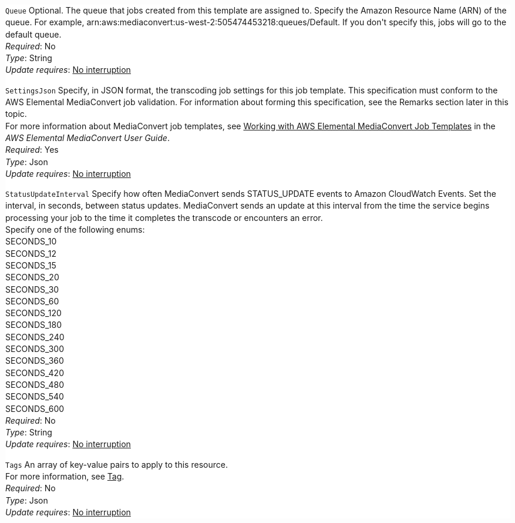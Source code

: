 `Queue` <a name="cfn-mediaconvert-jobtemplate-queue"></a>
Optional\. The queue that jobs created from this template are assigned to\. Specify the Amazon Resource Name \(ARN\) of the queue\. For example, arn:aws:mediaconvert:us\-west\-2:505474453218:queues/Default\. If you don't specify this, jobs will go to the default queue\.  
_Required_: No  
_Type_: String  
_Update requires_: [No interruption](https://docs.aws.amazon.com/AWSCloudFormation/latest/UserGuide/using-cfn-updating-stacks-update-behaviors.html#update-no-interrupt)

`SettingsJson` <a name="cfn-mediaconvert-jobtemplate-settingsjson"></a>
Specify, in JSON format, the transcoding job settings for this job template\. This specification must conform to the AWS Elemental MediaConvert job validation\. For information about forming this specification, see the Remarks section later in this topic\.  
For more information about MediaConvert job templates, see [Working with AWS Elemental MediaConvert Job Templates](https://docs.aws.amazon.com/mediaconvert/latest/ug/working-with-job-templates.html) in the _AWS Elemental MediaConvert User Guide_\.  
_Required_: Yes  
_Type_: Json  
_Update requires_: [No interruption](https://docs.aws.amazon.com/AWSCloudFormation/latest/UserGuide/using-cfn-updating-stacks-update-behaviors.html#update-no-interrupt)

`StatusUpdateInterval` <a name="cfn-mediaconvert-jobtemplate-statusupdateinterval"></a>
Specify how often MediaConvert sends STATUS_UPDATE events to Amazon CloudWatch Events\. Set the interval, in seconds, between status updates\. MediaConvert sends an update at this interval from the time the service begins processing your job to the time it completes the transcode or encounters an error\.  
Specify one of the following enums:  
SECONDS_10  
SECONDS_12  
SECONDS_15  
SECONDS_20  
SECONDS_30  
SECONDS_60  
SECONDS_120  
SECONDS_180  
SECONDS_240  
SECONDS_300  
SECONDS_360  
SECONDS_420  
SECONDS_480  
SECONDS_540  
SECONDS_600  
_Required_: No  
_Type_: String  
_Update requires_: [No interruption](https://docs.aws.amazon.com/AWSCloudFormation/latest/UserGuide/using-cfn-updating-stacks-update-behaviors.html#update-no-interrupt)

`Tags` <a name="cfn-mediaconvert-jobtemplate-tags"></a>
An array of key\-value pairs to apply to this resource\.  
For more information, see [Tag](https://docs.aws.amazon.com/AWSCloudFormation/latest/UserGuide/aws-properties-resource-tags.html)\.  
_Required_: No  
_Type_: Json  
_Update requires_: [No interruption](https://docs.aws.amazon.com/AWSCloudFormation/latest/UserGuide/using-cfn-updating-stacks-update-behaviors.html#update-no-interrupt)
